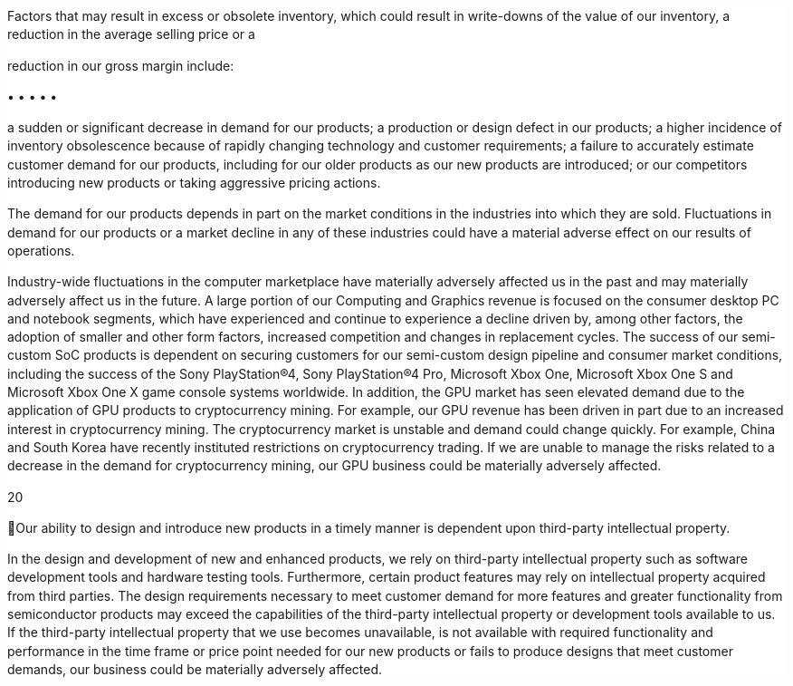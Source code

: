 Factors  that  may  result  in  excess  or  obsolete  inventory,  which  could  result  in  write-downs  of  the  value  of  our  inventory,  a  reduction  in  the  average  selling  price  or  a

reduction in our gross margin include:

•
•
•
•
•

a sudden or significant decrease in demand for our products;
a production or design defect in our products;
a higher incidence of inventory obsolescence because of rapidly changing technology and customer requirements;
a failure to accurately estimate customer demand for our products, including for our older products as our new products are introduced; or
our competitors introducing new products or taking aggressive pricing actions.

The demand for our products depends in part on the market conditions in the industries into which they are sold. Fluctuations in demand for our products or a market
decline in any of these industries could have a material adverse effect on our results of operations.

Industry-wide fluctuations in the computer marketplace have materially adversely affected us in the past and may materially adversely affect us in the future. A large
portion of our Computing and Graphics revenue is focused on the consumer desktop PC and notebook segments, which have experienced and continue to experience a decline
driven by, among other factors, the adoption of smaller and other form factors, increased competition and changes in replacement cycles. The success of our semi-custom SoC
products  is  dependent  on  securing  customers  for  our  semi-custom  design  pipeline  and  consumer  market  conditions,  including  the  success  of  the  Sony  PlayStation®4,  Sony
PlayStation®4 Pro, Microsoft Xbox One, Microsoft Xbox One S and Microsoft Xbox One X game console systems worldwide. In addition, the GPU market has seen elevated
demand due to the application of GPU products to cryptocurrency mining. For example, our GPU revenue has been driven in part due to an increased interest in cryptocurrency
mining. The cryptocurrency market is unstable and demand could change quickly. For example, China and South Korea have recently instituted restrictions on cryptocurrency
trading. If we are unable to manage the risks related to a decrease in the demand for cryptocurrency mining, our GPU business could be materially adversely affected.

20

Our ability to design and introduce new products in a timely manner is dependent upon third-party intellectual property.

In the design and development of new and enhanced products, we rely on third-party intellectual property such as software development tools and hardware testing tools.
Furthermore,  certain  product  features  may  rely  on  intellectual  property  acquired  from  third  parties.  The  design  requirements  necessary  to  meet  customer  demand  for  more
features and greater functionality from semiconductor products may exceed the capabilities of the third-party intellectual property or development tools available to us. If the
third-party intellectual property that we use becomes unavailable, is not available with required functionality and performance in the time frame or price point needed for our
new products or fails to produce designs that meet customer demands, our business could be materially adversely affected.
